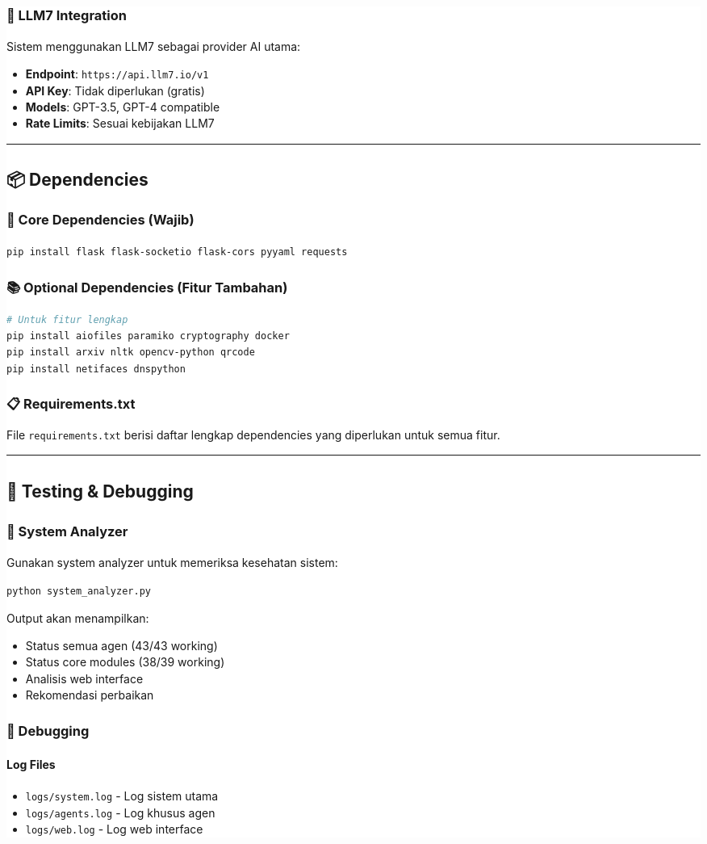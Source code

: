 ### 🎯 LLM7 Integration

Sistem menggunakan LLM7 sebagai provider AI utama:
- **Endpoint**: `https://api.llm7.io/v1`
- **API Key**: Tidak diperlukan (gratis)
- **Models**: GPT-3.5, GPT-4 compatible
- **Rate Limits**: Sesuai kebijakan LLM7

---

## 📦 Dependencies

### 🔧 Core Dependencies (Wajib)
```bash
pip install flask flask-socketio flask-cors pyyaml requests
```

### 📚 Optional Dependencies (Fitur Tambahan)
```bash
# Untuk fitur lengkap
pip install aiofiles paramiko cryptography docker
pip install arxiv nltk opencv-python qrcode
pip install netifaces dnspython
```

### 📋 Requirements.txt
File `requirements.txt` berisi daftar lengkap dependencies yang diperlukan untuk semua fitur.

---

## 🧪 Testing & Debugging

### 🔬 System Analyzer

Gunakan system analyzer untuk memeriksa kesehatan sistem:

```bash
python system_analyzer.py
```

Output akan menampilkan:
- Status semua agen (43/43 working)
- Status core modules (38/39 working)
- Analisis web interface
- Rekomendasi perbaikan

### 🐛 Debugging

#### Log Files
- `logs/system.log` - Log sistem utama
- `logs/agents.log` - Log khusus agen
- `logs/web.log` - Log web interface
